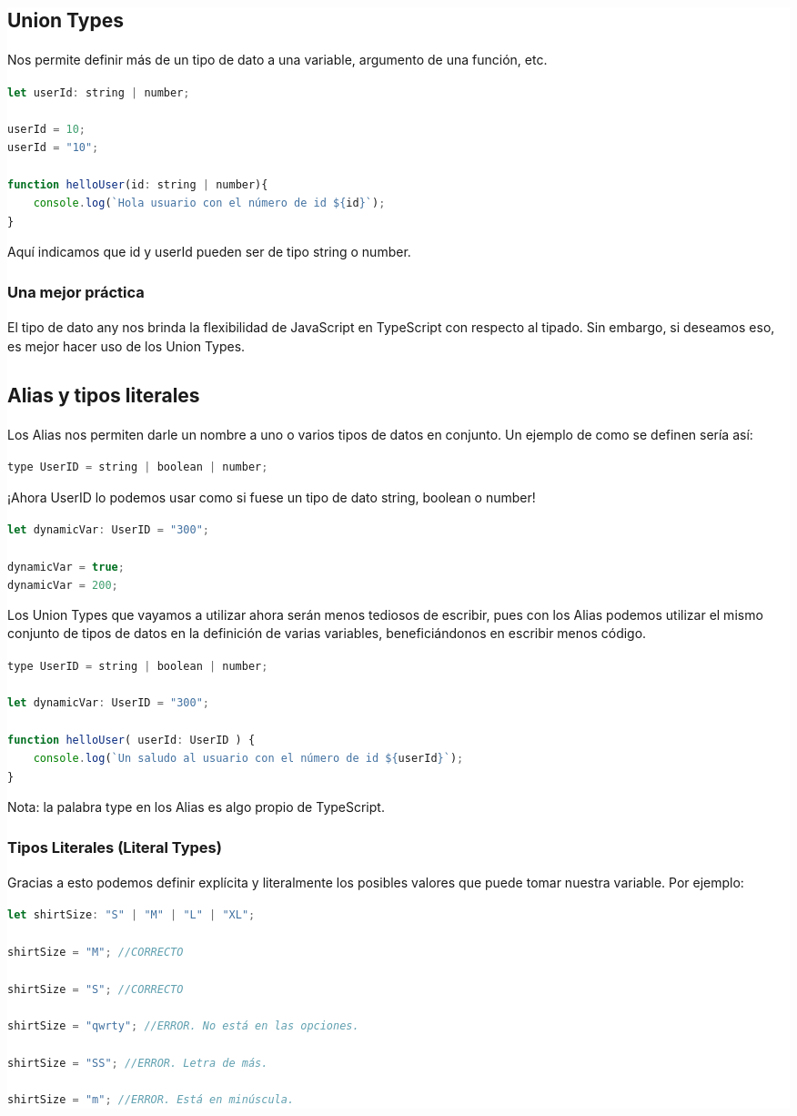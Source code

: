 ## Union Types
Nos permite definir más de un tipo de dato a una variable, argumento de una función, etc.
```javascript
let userId: string | number;

userId = 10;
userId = "10";

function helloUser(id: string | number){
    console.log(`Hola usuario con el número de id ${id}`);
}
```
Aquí indicamos que id y userId pueden ser de tipo string o number.

### Una mejor práctica

El tipo de dato any nos brinda la flexibilidad de JavaScript en TypeScript con respecto al tipado. Sin embargo, si deseamos eso, es mejor hacer uso de los Union Types.

## Alias y tipos literales

Los Alias nos permiten darle un nombre a uno o varios tipos de datos en conjunto. Un ejemplo de como se definen sería así:
```javascript
type UserID = string | boolean | number;
``` 
¡Ahora UserID lo podemos usar como si fuese un tipo de dato string, boolean o number!
```javascript
let dynamicVar: UserID = "300";

dynamicVar = true;
dynamicVar = 200;
```
Los Union Types que vayamos a utilizar ahora serán menos tediosos de escribir, pues con los Alias podemos utilizar el mismo conjunto de tipos de datos en la definición de varias variables, beneficiándonos en escribir menos código.
```javascript
type UserID = string | boolean | number;

let dynamicVar: UserID = "300";

function helloUser( userId: UserID ) {
    console.log(`Un saludo al usuario con el número de id ${userId}`);
}
```
Nota: la palabra type en los Alias es algo propio de TypeScript.

### Tipos Literales (Literal Types)

Gracias a esto podemos definir explícita y literalmente los posibles valores que puede tomar nuestra variable. Por ejemplo:
```javascript
let shirtSize: "S" | "M" | "L" | "XL";

shirtSize = "M"; //CORRECTO

shirtSize = "S"; //CORRECTO

shirtSize = "qwrty"; //ERROR. No está en las opciones.

shirtSize = "SS"; //ERROR. Letra de más.

shirtSize = "m"; //ERROR. Está en minúscula.
```